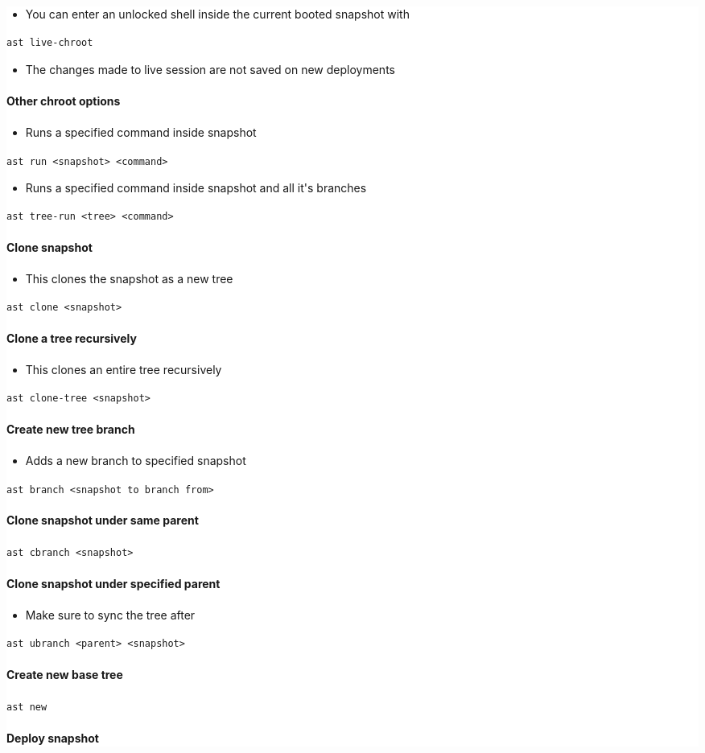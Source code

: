 * You can enter an unlocked shell inside the current booted snapshot with

```
ast live-chroot
```

* The changes made to live session are not saved on new deployments 

#### Other chroot options

* Runs a specified command inside snapshot

```
ast run <snapshot> <command>
```

* Runs a specified command inside snapshot and all it's branches

```
ast tree-run <tree> <command>
```

#### Clone snapshot
* This clones the snapshot as a new tree

```
ast clone <snapshot>
```

#### Clone a tree recursively  
* This clones an entire tree recursively

```
ast clone-tree <snapshot>
```

#### Create new tree branch

* Adds a new branch to specified snapshot

```
ast branch <snapshot to branch from>
```
#### Clone snapshot under same parent

```
ast cbranch <snapshot>
```
#### Clone snapshot under specified parent

* Make sure to sync the tree after

```
ast ubranch <parent> <snapshot>
```
#### Create new base tree

```
ast new
```
#### Deploy snapshot  
